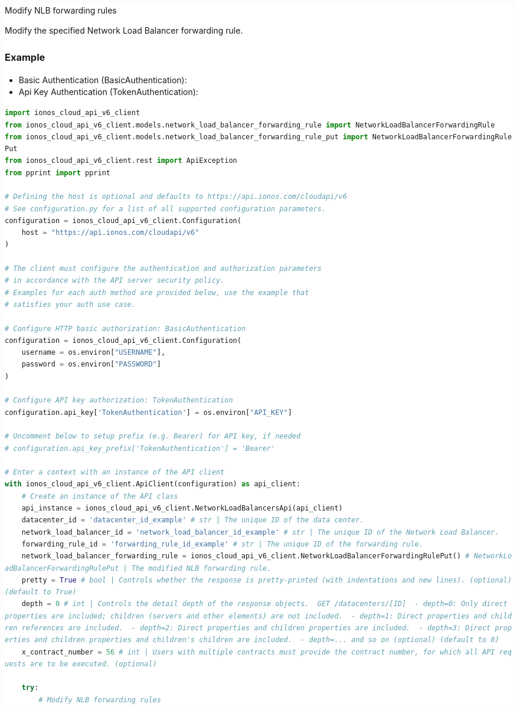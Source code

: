 Modify NLB forwarding rules

Modify the specified Network Load Balancer forwarding rule.

### Example

* Basic Authentication (BasicAuthentication):
* Api Key Authentication (TokenAuthentication):

```python
import ionos_cloud_api_v6_client
from ionos_cloud_api_v6_client.models.network_load_balancer_forwarding_rule import NetworkLoadBalancerForwardingRule
from ionos_cloud_api_v6_client.models.network_load_balancer_forwarding_rule_put import NetworkLoadBalancerForwardingRulePut
from ionos_cloud_api_v6_client.rest import ApiException
from pprint import pprint

# Defining the host is optional and defaults to https://api.ionos.com/cloudapi/v6
# See configuration.py for a list of all supported configuration parameters.
configuration = ionos_cloud_api_v6_client.Configuration(
    host = "https://api.ionos.com/cloudapi/v6"
)

# The client must configure the authentication and authorization parameters
# in accordance with the API server security policy.
# Examples for each auth method are provided below, use the example that
# satisfies your auth use case.

# Configure HTTP basic authorization: BasicAuthentication
configuration = ionos_cloud_api_v6_client.Configuration(
    username = os.environ["USERNAME"],
    password = os.environ["PASSWORD"]
)

# Configure API key authorization: TokenAuthentication
configuration.api_key['TokenAuthentication'] = os.environ["API_KEY"]

# Uncomment below to setup prefix (e.g. Bearer) for API key, if needed
# configuration.api_key_prefix['TokenAuthentication'] = 'Bearer'

# Enter a context with an instance of the API client
with ionos_cloud_api_v6_client.ApiClient(configuration) as api_client:
    # Create an instance of the API class
    api_instance = ionos_cloud_api_v6_client.NetworkLoadBalancersApi(api_client)
    datacenter_id = 'datacenter_id_example' # str | The unique ID of the data center.
    network_load_balancer_id = 'network_load_balancer_id_example' # str | The unique ID of the Network Load Balancer.
    forwarding_rule_id = 'forwarding_rule_id_example' # str | The unique ID of the forwarding rule.
    network_load_balancer_forwarding_rule = ionos_cloud_api_v6_client.NetworkLoadBalancerForwardingRulePut() # NetworkLoadBalancerForwardingRulePut | The modified NLB forwarding rule.
    pretty = True # bool | Controls whether the response is pretty-printed (with indentations and new lines). (optional) (default to True)
    depth = 0 # int | Controls the detail depth of the response objects.  GET /datacenters/[ID]  - depth=0: Only direct properties are included; children (servers and other elements) are not included.  - depth=1: Direct properties and children references are included.  - depth=2: Direct properties and children properties are included.  - depth=3: Direct properties and children properties and children's children are included.  - depth=... and so on (optional) (default to 0)
    x_contract_number = 56 # int | Users with multiple contracts must provide the contract number, for which all API requests are to be executed. (optional)

    try:
        # Modify NLB forwarding rules
```